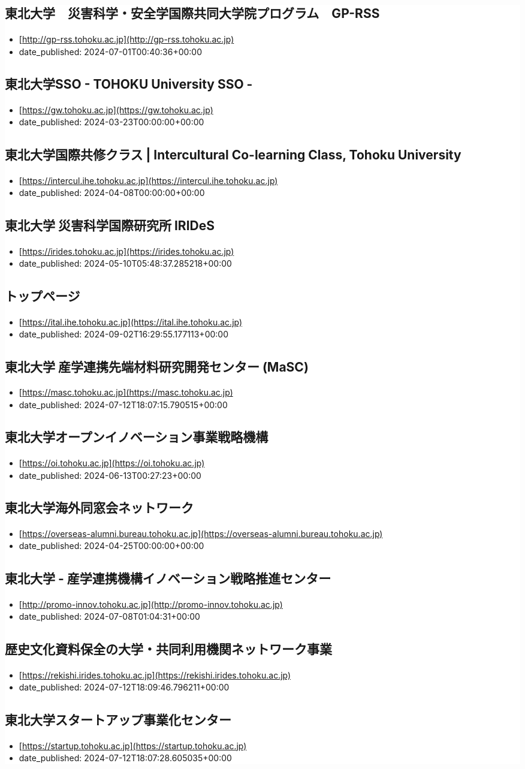  ## 東北大学　災害科学・安全学国際共同大学院プログラム　GP-RSS
 - [http://gp-rss.tohoku.ac.jp](http://gp-rss.tohoku.ac.jp)
 - date_published: 2024-07-01T00:40:36+00:00

 ## 東北大学SSO - TOHOKU University SSO -
 - [https://gw.tohoku.ac.jp](https://gw.tohoku.ac.jp)
 - date_published: 2024-03-23T00:00:00+00:00

 ## 東北大学国際共修クラス | Intercultural Co-learning Class, Tohoku University
 - [https://intercul.ihe.tohoku.ac.jp](https://intercul.ihe.tohoku.ac.jp)
 - date_published: 2024-04-08T00:00:00+00:00

 ## 東北大学 災害科学国際研究所 IRIDeS
 - [https://irides.tohoku.ac.jp](https://irides.tohoku.ac.jp)
 - date_published: 2024-05-10T05:48:37.285218+00:00

 ## トップページ
 - [https://ital.ihe.tohoku.ac.jp](https://ital.ihe.tohoku.ac.jp)
 - date_published: 2024-09-02T16:29:55.177113+00:00

 ## 東北大学 産学連携先端材料研究開発センター (MaSC)
 - [https://masc.tohoku.ac.jp](https://masc.tohoku.ac.jp)
 - date_published: 2024-07-12T18:07:15.790515+00:00

 ## 東北大学オープンイノベーション事業戦略機構
 - [https://oi.tohoku.ac.jp](https://oi.tohoku.ac.jp)
 - date_published: 2024-06-13T00:27:23+00:00

 ## 東北大学海外同窓会ネットワーク
 - [https://overseas-alumni.bureau.tohoku.ac.jp](https://overseas-alumni.bureau.tohoku.ac.jp)
 - date_published: 2024-04-25T00:00:00+00:00

 ## 東北大学 - 産学連携機構イノベーション戦略推進センター
 - [http://promo-innov.tohoku.ac.jp](http://promo-innov.tohoku.ac.jp)
 - date_published: 2024-07-08T01:04:31+00:00

 ## 歴史文化資料保全の大学・共同利用機関ネットワーク事業
 - [https://rekishi.irides.tohoku.ac.jp](https://rekishi.irides.tohoku.ac.jp)
 - date_published: 2024-07-12T18:09:46.796211+00:00

 ## 東北大学スタートアップ事業化センター
 - [https://startup.tohoku.ac.jp](https://startup.tohoku.ac.jp)
 - date_published: 2024-07-12T18:07:28.605035+00:00

